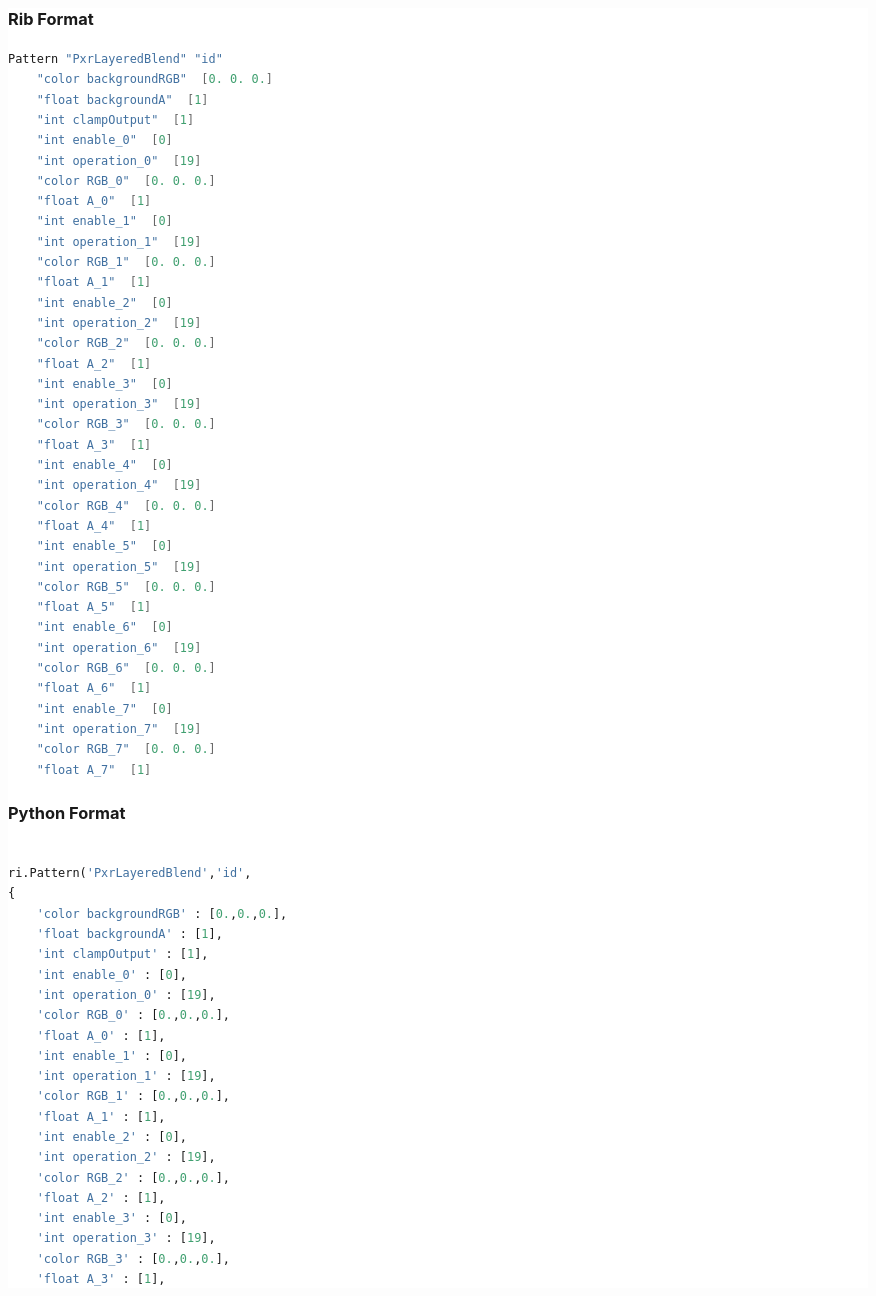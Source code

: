 ### Rib Format 
~~~~~~~~~~~~~~~~~~~~~~~~~~~~~~~~~C
Pattern "PxrLayeredBlend" "id" 
	"color backgroundRGB"  [0. 0. 0.] 
	"float backgroundA"  [1] 
	"int clampOutput"  [1] 
	"int enable_0"  [0] 
	"int operation_0"  [19] 
	"color RGB_0"  [0. 0. 0.] 
	"float A_0"  [1] 
	"int enable_1"  [0] 
	"int operation_1"  [19] 
	"color RGB_1"  [0. 0. 0.] 
	"float A_1"  [1] 
	"int enable_2"  [0] 
	"int operation_2"  [19] 
	"color RGB_2"  [0. 0. 0.] 
	"float A_2"  [1] 
	"int enable_3"  [0] 
	"int operation_3"  [19] 
	"color RGB_3"  [0. 0. 0.] 
	"float A_3"  [1] 
	"int enable_4"  [0] 
	"int operation_4"  [19] 
	"color RGB_4"  [0. 0. 0.] 
	"float A_4"  [1] 
	"int enable_5"  [0] 
	"int operation_5"  [19] 
	"color RGB_5"  [0. 0. 0.] 
	"float A_5"  [1] 
	"int enable_6"  [0] 
	"int operation_6"  [19] 
	"color RGB_6"  [0. 0. 0.] 
	"float A_6"  [1] 
	"int enable_7"  [0] 
	"int operation_7"  [19] 
	"color RGB_7"  [0. 0. 0.] 
	"float A_7"  [1] 
~~~~~~~~~~~~~~~~~~~~~~~~~~~~~~~~~
### Python Format
~~~~~~~~~~~~~~~~~~~~~~~~~~~~~~~~~python

ri.Pattern('PxrLayeredBlend','id',
{
	'color backgroundRGB' : [0.,0.,0.], 
	'float backgroundA' : [1], 
	'int clampOutput' : [1], 
	'int enable_0' : [0], 
	'int operation_0' : [19], 
	'color RGB_0' : [0.,0.,0.], 
	'float A_0' : [1], 
	'int enable_1' : [0], 
	'int operation_1' : [19], 
	'color RGB_1' : [0.,0.,0.], 
	'float A_1' : [1], 
	'int enable_2' : [0], 
	'int operation_2' : [19], 
	'color RGB_2' : [0.,0.,0.], 
	'float A_2' : [1], 
	'int enable_3' : [0], 
	'int operation_3' : [19], 
	'color RGB_3' : [0.,0.,0.], 
	'float A_3' : [1], 
~~~~~~~~~~~~~~~~~~~~~~~~~~~~~~~~~